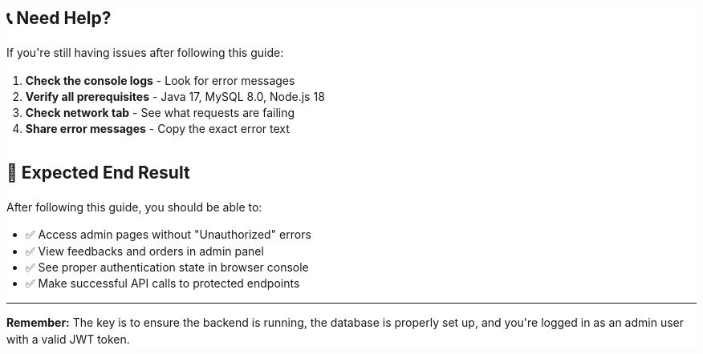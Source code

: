 ## 📞 **Need Help?**

If you're still having issues after following this guide:

1. **Check the console logs** - Look for error messages
2. **Verify all prerequisites** - Java 17, MySQL 8.0, Node.js 18
3. **Check network tab** - See what requests are failing
4. **Share error messages** - Copy the exact error text

## 🎯 **Expected End Result**

After following this guide, you should be able to:
- ✅ Access admin pages without "Unauthorized" errors
- ✅ View feedbacks and orders in admin panel
- ✅ See proper authentication state in browser console
- ✅ Make successful API calls to protected endpoints

---

**Remember:** The key is to ensure the backend is running, the database is properly set up, and you're logged in as an admin user with a valid JWT token.

